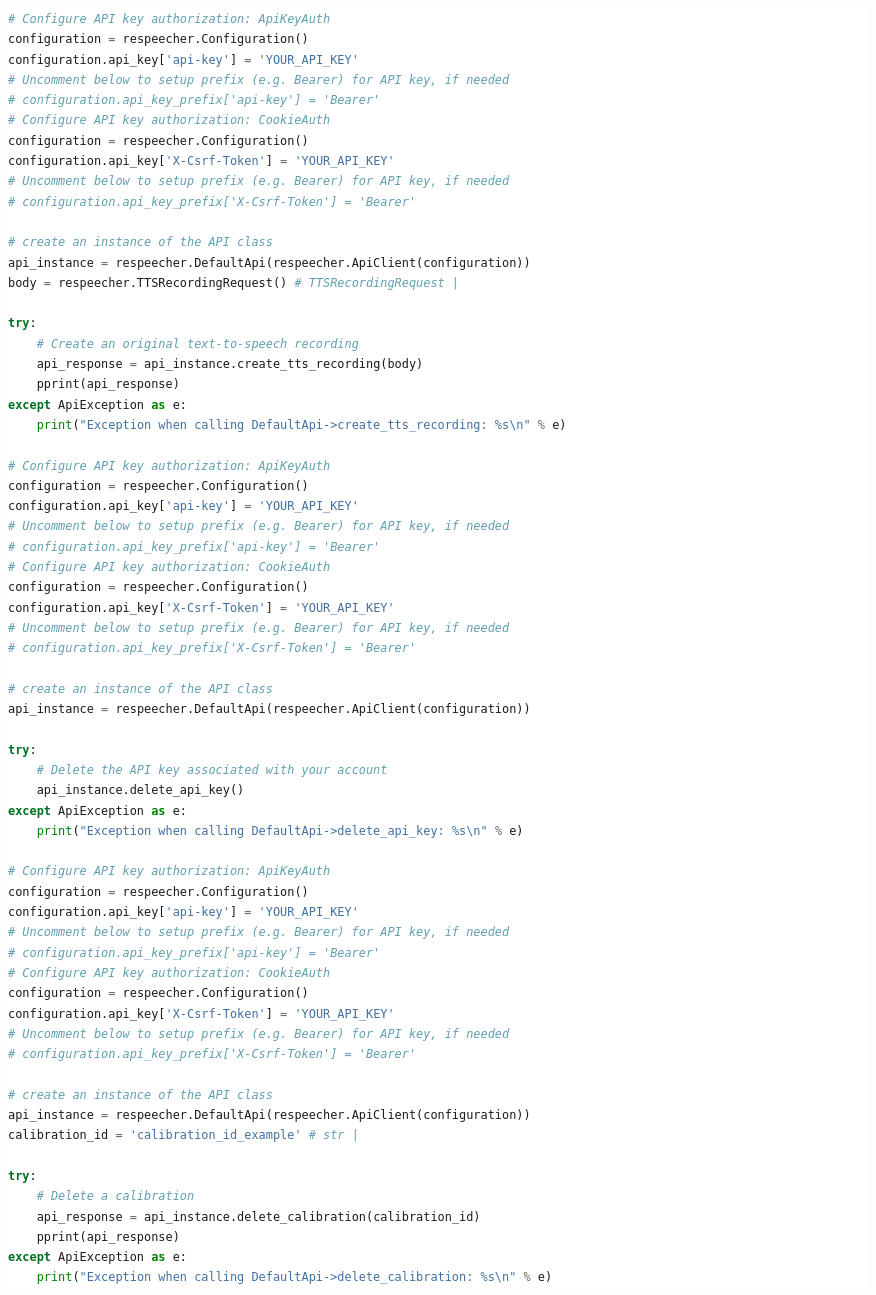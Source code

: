 ```python
# Configure API key authorization: ApiKeyAuth
configuration = respeecher.Configuration()
configuration.api_key['api-key'] = 'YOUR_API_KEY'
# Uncomment below to setup prefix (e.g. Bearer) for API key, if needed
# configuration.api_key_prefix['api-key'] = 'Bearer'
# Configure API key authorization: CookieAuth
configuration = respeecher.Configuration()
configuration.api_key['X-Csrf-Token'] = 'YOUR_API_KEY'
# Uncomment below to setup prefix (e.g. Bearer) for API key, if needed
# configuration.api_key_prefix['X-Csrf-Token'] = 'Bearer'

# create an instance of the API class
api_instance = respeecher.DefaultApi(respeecher.ApiClient(configuration))
body = respeecher.TTSRecordingRequest() # TTSRecordingRequest | 

try:
    # Create an original text-to-speech recording
    api_response = api_instance.create_tts_recording(body)
    pprint(api_response)
except ApiException as e:
    print("Exception when calling DefaultApi->create_tts_recording: %s\n" % e)

# Configure API key authorization: ApiKeyAuth
configuration = respeecher.Configuration()
configuration.api_key['api-key'] = 'YOUR_API_KEY'
# Uncomment below to setup prefix (e.g. Bearer) for API key, if needed
# configuration.api_key_prefix['api-key'] = 'Bearer'
# Configure API key authorization: CookieAuth
configuration = respeecher.Configuration()
configuration.api_key['X-Csrf-Token'] = 'YOUR_API_KEY'
# Uncomment below to setup prefix (e.g. Bearer) for API key, if needed
# configuration.api_key_prefix['X-Csrf-Token'] = 'Bearer'

# create an instance of the API class
api_instance = respeecher.DefaultApi(respeecher.ApiClient(configuration))

try:
    # Delete the API key associated with your account
    api_instance.delete_api_key()
except ApiException as e:
    print("Exception when calling DefaultApi->delete_api_key: %s\n" % e)

# Configure API key authorization: ApiKeyAuth
configuration = respeecher.Configuration()
configuration.api_key['api-key'] = 'YOUR_API_KEY'
# Uncomment below to setup prefix (e.g. Bearer) for API key, if needed
# configuration.api_key_prefix['api-key'] = 'Bearer'
# Configure API key authorization: CookieAuth
configuration = respeecher.Configuration()
configuration.api_key['X-Csrf-Token'] = 'YOUR_API_KEY'
# Uncomment below to setup prefix (e.g. Bearer) for API key, if needed
# configuration.api_key_prefix['X-Csrf-Token'] = 'Bearer'

# create an instance of the API class
api_instance = respeecher.DefaultApi(respeecher.ApiClient(configuration))
calibration_id = 'calibration_id_example' # str | 

try:
    # Delete a calibration
    api_response = api_instance.delete_calibration(calibration_id)
    pprint(api_response)
except ApiException as e:
    print("Exception when calling DefaultApi->delete_calibration: %s\n" % e)
```